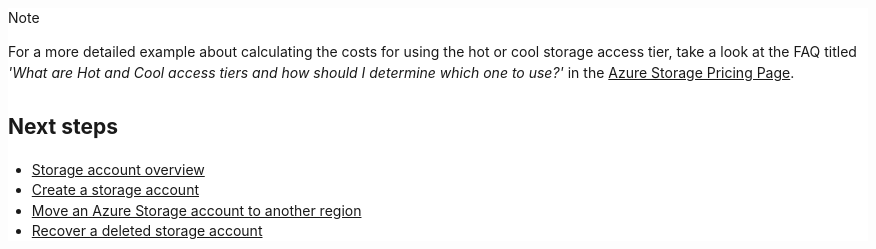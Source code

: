 > [!NOTE]
> For a more detailed example about calculating the costs for using the hot or cool storage access tier, take a look at the FAQ titled *'What are Hot and Cool access tiers and how should I determine which one to use?'* in the [Azure Storage Pricing Page](https://azure.microsoft.com/pricing/details/storage/).

## Next steps

- [Storage account overview](storage-account-overview.md)
- [Create a storage account](storage-account-create.md)
- [Move an Azure Storage account to another region](storage-account-move.md)
- [Recover a deleted storage account](storage-account-recover.md)
